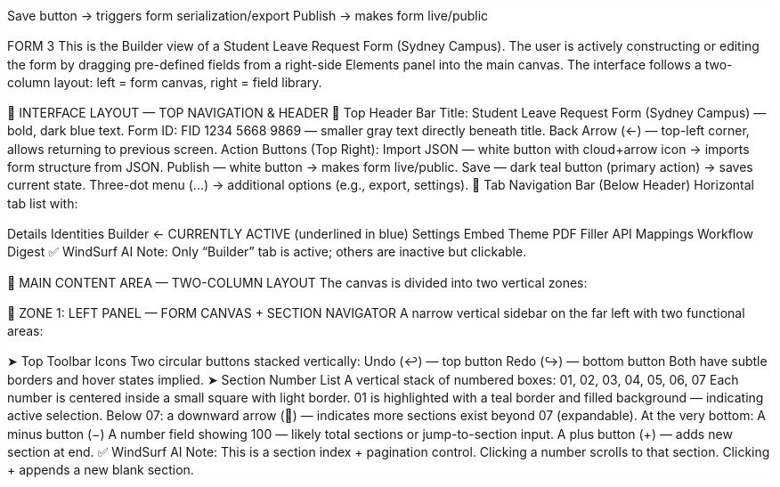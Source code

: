 Save button → triggers form serialization/export
Publish → makes form live/public


FORM 3
This is the Builder view of a Student Leave Request Form (Sydney Campus). The user is actively constructing or editing the form by dragging pre-defined fields from a right-side Elements panel into the main canvas. The interface follows a two-column layout: left = form canvas, right = field library.

🧭 INTERFACE LAYOUT — TOP NAVIGATION & HEADER
🔹 Top Header Bar
Title: Student Leave Request Form (Sydney Campus) — bold, dark blue text.
Form ID: FID 1234 5668 9869 — smaller gray text directly beneath title.
Back Arrow (←) — top-left corner, allows returning to previous screen.
Action Buttons (Top Right):
Import JSON — white button with cloud+arrow icon → imports form structure from JSON.
Publish — white button → makes form live/public.
Save — dark teal button (primary action) → saves current state.
Three-dot menu (...) → additional options (e.g., export, settings).
🔹 Tab Navigation Bar (Below Header)
Horizontal tab list with:

Details
Identities
Builder ← CURRENTLY ACTIVE (underlined in blue)
Settings
Embed
Theme
PDF Filler
API Mappings
Workflow
Digest
✅ WindSurf AI Note: Only “Builder” tab is active; others are inactive but clickable. 

📐 MAIN CONTENT AREA — TWO-COLUMN LAYOUT
The canvas is divided into two vertical zones:

🧩 ZONE 1: LEFT PANEL — FORM CANVAS + SECTION NAVIGATOR
A narrow vertical sidebar on the far left with two functional areas:

➤ Top Toolbar Icons
Two circular buttons stacked vertically:
Undo (↩️) — top button
Redo (↪️) — bottom button
Both have subtle borders and hover states implied.
➤ Section Number List
A vertical stack of numbered boxes: 01, 02, 03, 04, 05, 06, 07
Each number is centered inside a small square with light border.
01 is highlighted with a teal border and filled background — indicating active selection.
Below 07: a downward arrow (🔻) — indicates more sections exist beyond 07 (expandable).
At the very bottom:
A minus button (−)
A number field showing 100 — likely total sections or jump-to-section input.
A plus button (+) — adds new section at end.
✅ WindSurf AI Note: This is a section index + pagination control. Clicking a number scrolls to that section. Clicking + appends a new blank section. 
